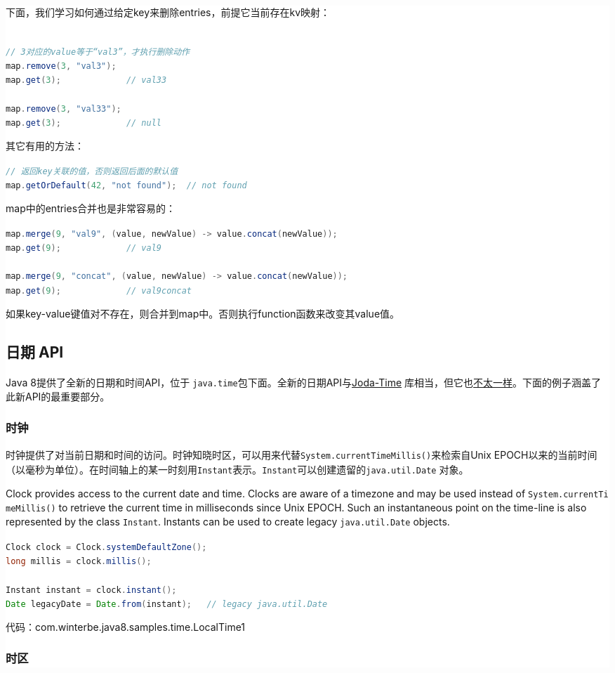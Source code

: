 下面，我们学习如何通过给定key来删除entries，前提它当前存在kv映射：

```java

// 3对应的value等于“val3”，才执行删除动作
map.remove(3, "val3");
map.get(3);             // val33

map.remove(3, "val33");
map.get(3);             // null
```

其它有用的方法：

```java
// 返回key关联的值，否则返回后面的默认值
map.getOrDefault(42, "not found");  // not found
```

map中的entries合并也是非常容易的：

```java
map.merge(9, "val9", (value, newValue) -> value.concat(newValue));
map.get(9);             // val9

map.merge(9, "concat", (value, newValue) -> value.concat(newValue));
map.get(9);             // val9concat
```

如果key-value键值对不存在，则合并到map中。否则执行function函数来改变其value值。


## 日期 API

Java 8提供了全新的日期和时间API，位于 `java.time`包下面。全新的日期API与[Joda-Time](http://www.joda.org/joda-time/) 库相当，但它也[不太一样](http://blog.joda.org/2009/11/why-jsr-310-isn-joda-time_4941.html)。下面的例子涵盖了此新API的最重要部分。

### 时钟

时钟提供了对当前日期和时间的访问。时钟知晓时区，可以用来代替`System.currentTimeMillis()`来检索自Unix EPOCH以来的当前时间（以毫秒为单位）。在时间轴上的某一时刻用`Instant`表示。`Instant`可以创建遗留的`java.util.Date` 对象。

Clock provides access to the current date and time. Clocks are aware of a timezone and may be used instead of `System.currentTimeMillis()` to retrieve the current time in milliseconds since Unix EPOCH. Such an instantaneous point on the time-line is also represented by the class `Instant`. Instants can be used to create legacy `java.util.Date` objects.

```java
Clock clock = Clock.systemDefaultZone();
long millis = clock.millis();

Instant instant = clock.instant();
Date legacyDate = Date.from(instant);   // legacy java.util.Date
```
代码：com.winterbe.java8.samples.time.LocalTime1

### 时区

